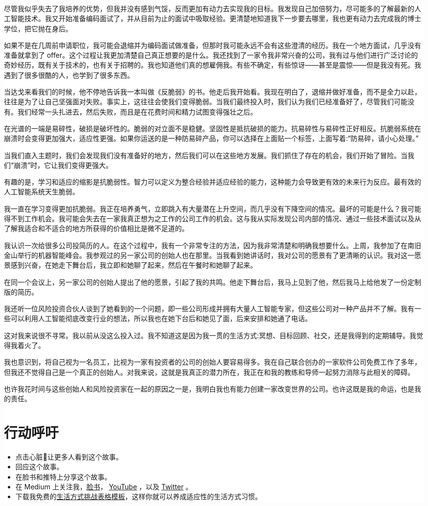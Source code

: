 尽管我似乎失去了我培养的优势，但我并没有感到气馁，反而更加有动力去实现我的目标。我发现自己加倍努力，尽可能多的了解最新的人工智能技术。我又开始准备编码面试了，并从目前为止的面试中吸取经验。更清楚地知道我下一步要去哪里，我也更有动力去完成我的博士学位，把它抛在身后。

如果不是在几周前申请职位，我可能会退缩并为编码面试做准备，但那时我可能永远不会有这些澄清的经历。我在一个地方面试，几乎没有准备就拿到了 offer。这个过程让我更加清楚自己真正想要的是什么。我还找到了一家令我非常兴奋的公司，我有过与他们进行广泛讨论的奇妙经历，既有关于技术的，也有关于招聘的。我也知道他们真的想雇佣我。有些不确定，有些惊讶——甚至是震惊——但是我没有死。我遇到了很多很酷的人，也学到了很多东西。

当达戈来看我们的时候，他不停地告诉我一本叫做《反脆弱》的书。他走后我开始看。我现在明白了，退缩并做好准备，而不是全力以赴，往往是为了让自己坚强面对失败。事实上，这往往会使我们变得脆弱。当我们最终投入时，我们认为我们已经准备好了，尽管我们可能没有。我们经常一头扎进去，然后失败，而且是在花费时间和精力试图变得强壮之后。

在光谱的一端是易碎性，破损是破坏性的。脆弱的对立面不是稳健。坚固性是抵抗破损的能力。抗易碎性与易碎性正好相反。抗脆弱系统在崩溃时会变得更加强大，适应性更强。如果你运送的是一种防易碎产品，你可以选择在上面贴一个标签，上面写着:“防易碎，请小心处理。”

当我们直入主题时，我们会发现我们没有准备好的地方，然后我们可以在这些地方发展。我们抓住了存在的机会，我们开始了冒险。当我们“崩溃”时，它让我们变得更强大。

有趣的是，学习和适应的缩影是抗脆弱性。智力可以定义为整合经验并适应经验的能力，这种能力会导致更有效的未来行为反应。最有效的人工智能系统天生脆弱。

我一直在学习变得更加抗脆弱。我正在培养勇气，立即跳入有大量潜在上升空间，而几乎没有下降空间的情况。最坏的可能是什么？我可能得不到工作机会。我可能会失去在一家我真正想为之工作的公司工作的机会。这与我从实际发现公司内部的情况、通过一些技术面试以及从了解我适合和不适合的地方所获得的价值相比是微不足道的。

我认识一次给很多公司投简历的人。在这个过程中，我有一个非常专注的方法，因为我非常清楚和明确我想要什么。上周，我参加了在南旧金山举行的机器智能峰会。我参观过的另一家公司的创始人也在那里。当我看到她讲话时，我对公司的愿景有了更清晰的认识。我对这一愿景感到兴奋，在她走下舞台后，我立即和她聊了起来，然后在午餐时和她聊了起来。

在同一个会议上，另一家公司的创始人提出了他的愿景，引起了我的共鸣。他走下舞台后，我马上见到了他，然后我马上给他发了一份定制版的简历。

我还听一位风险投资合伙人谈到了她看到的一个问题，即一些公司形成并拥有大量人工智能专家，但这些公司对一种产品并不了解。我有一些可以利用人工智能彻底改变行业的想法，所以我也在她下台后和她见了面，后来安排和她通了电话。

这对我来说很不寻常。我以前从没这么投入过。我不知道这是因为我一贯的生活方式:冥想、目标回顾、社交，还是我得到的定期辅导。我觉得我着火了。

我也意识到，将自己视为一名员工，比视为一家有投资者的公司的创始人要容易得多。我在自己联合创办的一家软件公司免费工作了多年，但我还不觉得自己是一个真正的创始人。对我来说，这就是我真正的潜力所在，我正在和我的教练和导师一起努力消除与此相关的障碍。

也许我花时间与这些创始人和风险投资家在一起的原因之一是，我明白我也有能力创建一家改变世界的公司。也许这既是我的命运，也是我的责任。

# 行动呼吁

*   点击心脏💚让更多人看到这个故事。
*   回应这个故事。
*   在脸书和推特上分享这个故事。
*   在 Medium 上关注我，[脸书](https://www.facebook.com/duncan.riach)， [YouTube](https://www.youtube.com/user/DuncanRiach) ，以及 [Twitter](https://twitter.com/DuncanARiach) 。
*   下载我免费的[生活方式挑战表格模板](http://lifebootstrap.com)，这样你就可以养成适应性的生活方式习惯。
